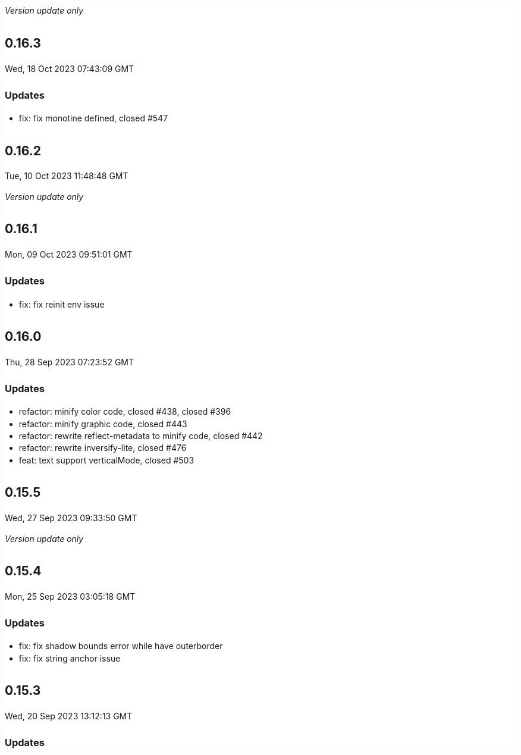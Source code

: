 _Version update only_

## 0.16.3
Wed, 18 Oct 2023 07:43:09 GMT

### Updates

- fix: fix monotine defined, closed #547

## 0.16.2
Tue, 10 Oct 2023 11:48:48 GMT

_Version update only_

## 0.16.1
Mon, 09 Oct 2023 09:51:01 GMT

### Updates

- fix: fix reinit env issue

## 0.16.0
Thu, 28 Sep 2023 07:23:52 GMT

### Updates

- refactor: minify color code, closed #438, closed #396
- refactor: minify graphic code, closed #443
- refactor: rewrite reflect-metadata to minify code, closed #442
- refactor: rewrite inversify-lite, closed #476
- feat: text support verticalMode, closed #503

## 0.15.5
Wed, 27 Sep 2023 09:33:50 GMT

_Version update only_

## 0.15.4
Mon, 25 Sep 2023 03:05:18 GMT

### Updates

- fix: fix shadow bounds error while have outerborder
- fix: fix string anchor issue

## 0.15.3
Wed, 20 Sep 2023 13:12:13 GMT

### Updates
